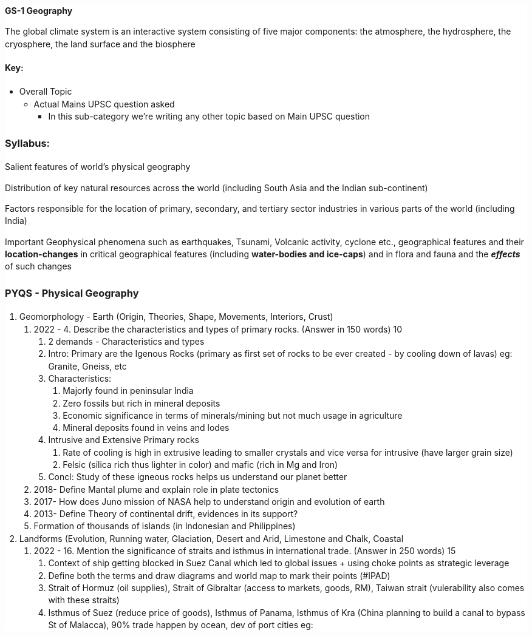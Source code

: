 **GS-1 Geography**

The global climate system is an interactive system consisting of five major components: the atmosphere, the hydrosphere, the cryosphere, the land surface and the biosphere

#### Key:

- Overall Topic
    - Actual Mains UPSC question asked
        - In this sub-category we’re writing any other topic based on Main UPSC question

### Syllabus:

Salient features of world’s physical geography

Distribution of key natural resources across the world (including South Asia and the Indian sub-continent)

Factors responsible for the location of primary, secondary, and tertiary sector industries in various parts of the world (including India)

Important Geophysical phenomena such as earthquakes, Tsunami, Volcanic activity, cyclone etc., geographical features and their **location-changes** in critical geographical features (including **water-bodies and ice-caps**) and in flora and fauna and the **_effects_** of such changes

### PYQS - Physical Geography

1. Geomorphology - Earth (Origin, Theories, Shape, Movements, Interiors, Crust)
    1. 2022 - 4. Describe the characteristics and types of primary rocks. (Answer in 150 words) 10
        1. 2 demands - Characteristics and types
        2. Intro: Primary are the Igenous Rocks (primary as first set of rocks to be ever created - by cooling down of lavas) eg: Granite, Gneiss, etc
        3. Characteristics:
            1. Majorly found in peninsular India
            2. Zero fossils but rich in mineral deposits
            3. Economic significance in terms of minerals/mining but not much usage in agriculture
            4. Mineral deposits found in veins and lodes
        4. Intrusive and Extensive Primary rocks
            1. Rate of cooling is high in extrusive leading to smaller crystals and vice versa for intrusive (have larger grain size)
            2. Felsic (silica rich thus lighter in color) and mafic (rich in Mg and Iron)
        5. Concl: Study of these igneous rocks helps us understand our planet better
    2. 2018- Define Mantal plume and explain role in plate tectonics
    3. 2017- How does Juno mission of NASA help to understand origin and evolution of earth
    4. 2013- Define Theory of continental drift, evidences in its support?
    5. Formation of thousands of islands (in Indonesian and Philippines)
2. Landforms (Evolution, Running water, Glaciation, Desert and Arid, Limestone and Chalk, Coastal
    1. 2022 - 16. Mention the significance of straits and isthmus in international trade. (Answer in 250 words) 15
        1. Context of ship getting blocked in Suez Canal which led to global issues + using choke points as strategic leverage
        2. Define both the terms and draw diagrams and world map to mark their points (#IPAD)
        3. Strait of Hormuz (oil supplies), Strait of Gibraltar (access to markets, goods, RM), Taiwan strait (vulerability also comes with these straits)
        4. Isthmus of Suez (reduce price of goods), Isthmus of Panama, Isthmus of Kra (China planning to build a canal to bypass St of Malacca), 90% trade happen by ocean, dev of port cities eg:
